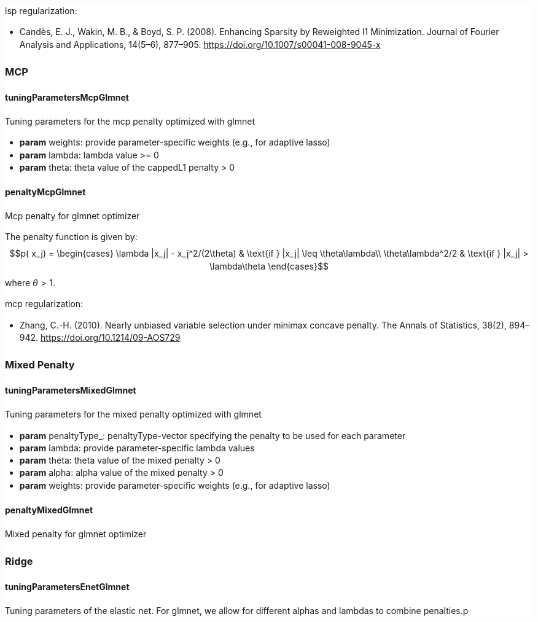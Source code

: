lsp regularization:

* Candès, E. J., Wakin, M. B., & Boyd, S. P. (2008). Enhancing Sparsity by
Reweighted l1 Minimization. Journal of Fourier Analysis and Applications, 14(5–6),
877–905. https://doi.org/10.1007/s00041-008-9045-x


### MCP

#### tuningParametersMcpGlmnet

Tuning parameters for the mcp penalty optimized with glmnet

- **param** weights: provide parameter-specific weights (e.g., for adaptive lasso)
- **param** lambda: lambda value >= 0
- **param** theta: theta value of the cappedL1 penalty > 0

#### penaltyMcpGlmnet

Mcp penalty for glmnet optimizer

The penalty function is given by:
$$p( x_j) = \begin{cases}
\lambda |x_j| - x_j^2/(2\theta) & \text{if } |x_j| \leq \theta\lambda\\
\theta\lambda^2/2 & \text{if } |x_j| > \lambda\theta
\end{cases}$$
where $\theta > 1$.

mcp regularization:

* Zhang, C.-H. (2010). Nearly unbiased variable selection under minimax concave penalty.
The Annals of Statistics, 38(2), 894–942. https://doi.org/10.1214/09-AOS729


### Mixed Penalty

#### tuningParametersMixedGlmnet
 
 Tuning parameters for the mixed penalty optimized with glmnet

- **param** penaltyType_: penaltyType-vector specifying the penalty to be used for each parameter
- **param** lambda: provide parameter-specific lambda values
- **param** theta: theta value of the mixed penalty > 0
- **param** alpha: alpha value of the mixed penalty > 0
- **param** weights: provide parameter-specific weights (e.g., for adaptive lasso)

#### penaltyMixedGlmnet

Mixed penalty for glmnet optimizer

### Ridge

#### tuningParametersEnetGlmnet

Tuning parameters of the elastic net. For glmnet, we allow for different alphas and lambdas to combine penalties.p
